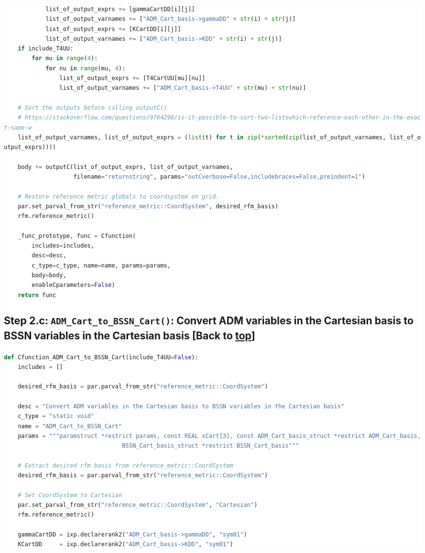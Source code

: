 ```python
            list_of_output_exprs += [gammaCartDD[i][j]]
            list_of_output_varnames += ["ADM_Cart_basis->gammaDD" + str(i) + str(j)]
            list_of_output_exprs += [KCartDD[i][j]]
            list_of_output_varnames += ["ADM_Cart_basis->KDD" + str(i) + str(j)]
    if include_T4UU:
        for mu in range(4):
            for nu in range(mu, 4):
                list_of_output_exprs += [T4CartUU[mu][nu]]
                list_of_output_varnames += ["ADM_Cart_basis->T4UU" + str(mu) + str(nu)]

    # Sort the outputs before calling outputC()
    # https://stackoverflow.com/questions/9764298/is-it-possible-to-sort-two-listswhich-reference-each-other-in-the-exact-same-w
    list_of_output_varnames, list_of_output_exprs = (list(t) for t in zip(*sorted(zip(list_of_output_varnames, list_of_output_exprs))))

    body += outputC(list_of_output_exprs, list_of_output_varnames,
                    filename="returnstring", params="outCverbose=False,includebraces=False,preindent=1")

    # Restore reference metric globals to coordsystem on grid.
    par.set_parval_from_str("reference_metric::CoordSystem", desired_rfm_basis)
    rfm.reference_metric()

    _func_prototype, func = Cfunction(
        includes=includes,
        desc=desc,
        c_type=c_type, name=name, params=params,
        body=body,
        enableCparameters=False)
    return func
```

<a id='adm_cart_to_bssn_cart'></a>

## Step 2.c: `ADM_Cart_to_BSSN_Cart()`: Convert ADM variables in the Cartesian basis to BSSN variables in the Cartesian basis \[Back to [top](#toc)\]
$$\label{adm_cart_to_bssn_cart}$$


```python
def Cfunction_ADM_Cart_to_BSSN_Cart(include_T4UU=False):
    includes = []

    desired_rfm_basis = par.parval_from_str("reference_metric::CoordSystem")

    desc = "Convert ADM variables in the Cartesian basis to BSSN variables in the Cartesian basis"
    c_type = "static void"
    name = "ADM_Cart_to_BSSN_Cart"
    params = """paramstruct *restrict params, const REAL xCart[3], const ADM_Cart_basis_struct *restrict ADM_Cart_basis,
                                  BSSN_Cart_basis_struct *restrict BSSN_Cart_basis"""

    # Extract desired rfm basis from reference_metric::CoordSystem
    desired_rfm_basis = par.parval_from_str("reference_metric::CoordSystem")

    # Set CoordSystem to Cartesian
    par.set_parval_from_str("reference_metric::CoordSystem", "Cartesian")
    rfm.reference_metric()

    gammaCartDD = ixp.declarerank2("ADM_Cart_basis->gammaDD", "sym01")
    KCartDD     = ixp.declarerank2("ADM_Cart_basis->KDD", "sym01")

```